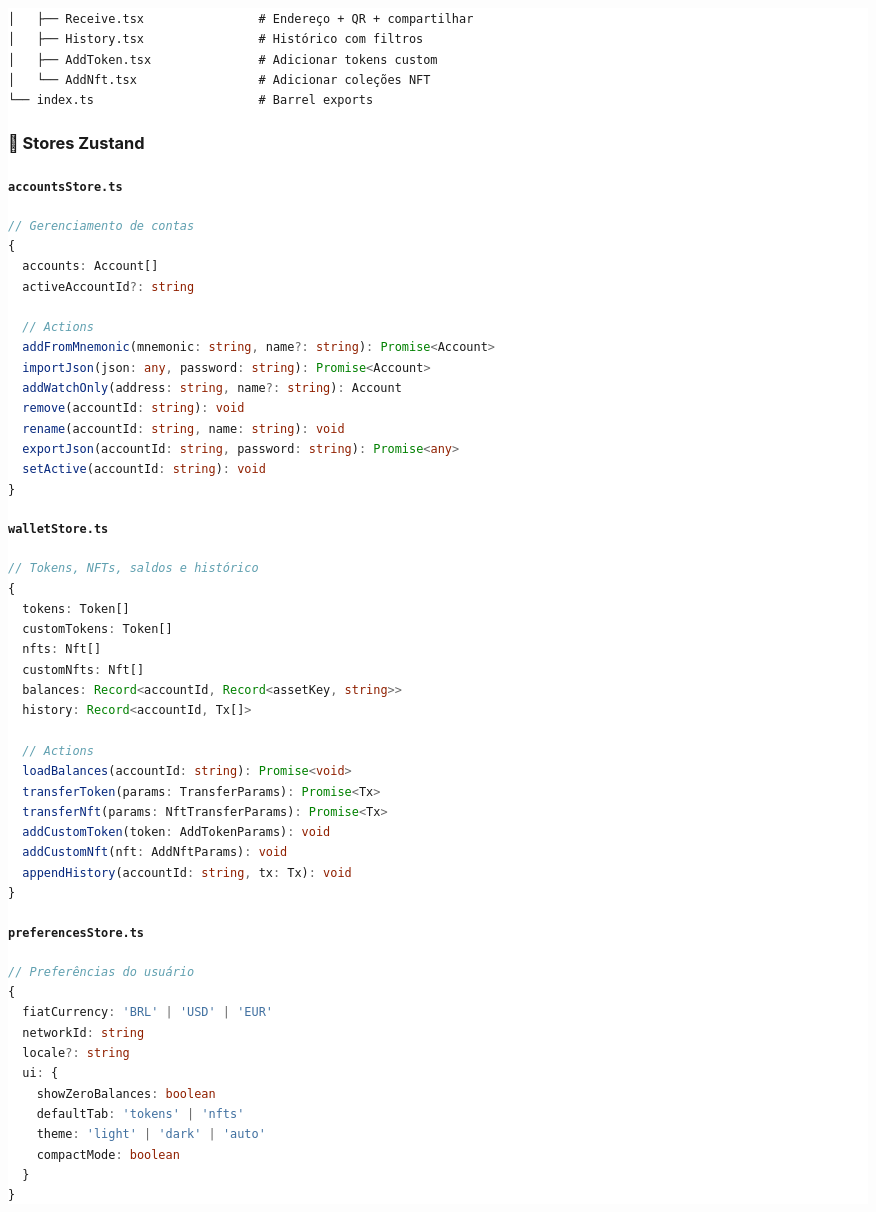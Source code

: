 ```
│   ├── Receive.tsx                # Endereço + QR + compartilhar
│   ├── History.tsx                # Histórico com filtros
│   ├── AddToken.tsx               # Adicionar tokens custom
│   └── AddNft.tsx                 # Adicionar coleções NFT
└── index.ts                       # Barrel exports
```

### 🔧 Stores Zustand

#### `accountsStore.ts`
```typescript
// Gerenciamento de contas
{
  accounts: Account[]
  activeAccountId?: string
  
  // Actions
  addFromMnemonic(mnemonic: string, name?: string): Promise<Account>
  importJson(json: any, password: string): Promise<Account>
  addWatchOnly(address: string, name?: string): Account
  remove(accountId: string): void
  rename(accountId: string, name: string): void
  exportJson(accountId: string, password: string): Promise<any>
  setActive(accountId: string): void
}
```

#### `walletStore.ts`
```typescript
// Tokens, NFTs, saldos e histórico
{
  tokens: Token[]
  customTokens: Token[]
  nfts: Nft[]
  customNfts: Nft[]
  balances: Record<accountId, Record<assetKey, string>>
  history: Record<accountId, Tx[]>
  
  // Actions
  loadBalances(accountId: string): Promise<void>
  transferToken(params: TransferParams): Promise<Tx>
  transferNft(params: NftTransferParams): Promise<Tx>
  addCustomToken(token: AddTokenParams): void
  addCustomNft(nft: AddNftParams): void
  appendHistory(accountId: string, tx: Tx): void
}
```

#### `preferencesStore.ts`
```typescript
// Preferências do usuário
{
  fiatCurrency: 'BRL' | 'USD' | 'EUR'
  networkId: string
  locale?: string
  ui: {
    showZeroBalances: boolean
    defaultTab: 'tokens' | 'nfts'
    theme: 'light' | 'dark' | 'auto'
    compactMode: boolean
  }
}
```
